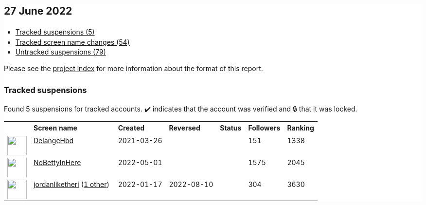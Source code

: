 ## 27 June 2022

* [Tracked suspensions (5)](#tracked-suspensions)
* [Tracked screen name changes (54)](#tracked-screen-name-changes)
* [Untracked suspensions (79)](#untracked-suspensions)

Please see the [project index](https://github.com/travisbrown/twitter-watch) for more information about the format of this report.

### Tracked suspensions

Found 5 suspensions for tracked accounts.
  ✔️ indicates that the account was verified and 🔒 that it was locked.

<table>
    <tr>
        <th></th>
        <th align="left">Screen name</th>
        <th align="left">Created</th>
        <th align="left">Reversed</th>
        <th align="left">Status</th>
        <th align="left">Followers</th>
        <th align="left">Ranking</th></tr>
    </tr>
        <tr>
            <td><a href="https://twitter.com/intent/user?user_id=1375242187789758471">
                <img src="https://pbs.twimg.com/profile_images/1533501567495819264/qy6erqRA_normal.jpg" width="40px" height="40px" align="center"/></a>
            </td>
            <td>
                <a href="https://twitter.com/DelangeHbd">DelangeHbd</a></td>
            <td>2021-03-26</td>
            <td></td>
            <td align="center"></td>
            <td>151</td>
            <td>1338</td>
        </tr>
        <tr>
            <td><a href="https://twitter.com/intent/user?user_id=1520813176299827200">
                <img src="https://pbs.twimg.com/profile_images/1520879744236933120/baVrkKTz_normal.jpg" width="40px" height="40px" align="center"/></a>
            </td>
            <td>
                <a href="https://twitter.com/NoBettyInHere">NoBettyInHere</a></td>
            <td>2022-05-01</td>
            <td></td>
            <td align="center"></td>
            <td>1575</td>
            <td>2045</td>
        </tr>
        <tr>
            <td><a href="https://twitter.com/intent/user?user_id=1482874388605112322">
                <img src="https://pbs.twimg.com/profile_images/1562107911840546816/vsvcWwfj_normal.jpg" width="40px" height="40px" align="center"/></a>
            </td>
            <td>
                <a href="https://twitter.com/jordanliketheri">jordanliketheri</a>&nbsp;(<a href="https://api.memory.lol/v1/tw/id/1482874388605112322">1 other</a>)&nbsp;</td>
            <td>2022-01-17</td>
            <td>2022-08-10</td>
            <td align="center"></td>
            <td>304</td>
            <td>3630</td>
        </tr>
        <tr>